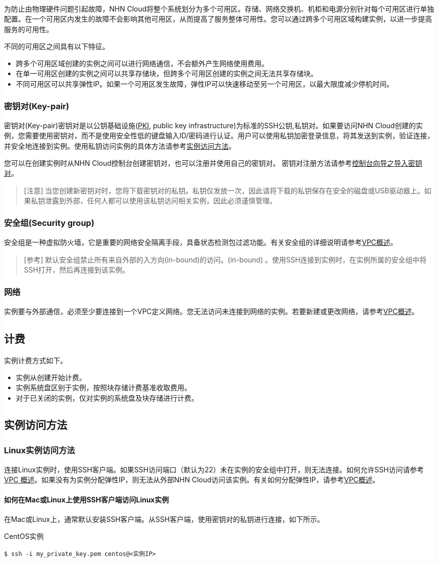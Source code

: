 为防止由物理硬件问题引起故障，NHN Cloud将整个系统划分为多个可用区。存储、网络交换机、机柜和电源分别针对每个可用区进行单独配置。在一个可用区内发生的故障不会影响其他可用区，从而提高了服务整体可用性。您可以通过跨多个可用区域构建实例，以进一步提高服务的可用性。

不同的可用区之间具有以下特征。

- 跨多个可用区域创建的实例之间可以进行网络通信，不会额外产生网络使用费用。
- 在单一可用区创建的实例之间可以共享存储块，但跨多个可用区创建的实例之间无法共享存储块。
- 不同可用区可以共享弹性IP。如果一个可用区发生故障，弹性IP可以快速移动至另一个可用区，以最大限度减少停机时间。


### 密钥对(Key-pair)

密钥对(Key-pair)密钥对是以公钥基础设施([PKI](https://zh.wikipedia.org/wiki/%E5%85%AC%E9%96%8B%E9%87%91%E9%91%B0%E5%9F%BA%E7%A4%8E%E5%BB%BA%E8%A8%AD), public key infrastructure)为标准的SSH公钥,私钥对。如果要访问NHN Cloud创建的实例，您需要使用密钥对，而不是使用安全性低的键盘输入ID/密码进行认证。用户可以使用私钥加密登录信息，将其发送到实例，验证连接，并安全地连接到实例。使用私钥访问实例的具体方法请参考[实例访问方法](#_5)。

您可以在创建实例时从NHN Cloud控制台创建密钥对，也可以注册并使用自己的密钥对。 密钥对注册方法请参考[控制台向导之导入密钥对](./console-guide/#_16)。

> [注意]
>当您创建新密钥对时，您将下载密钥对的私钥。私钥仅发放一次，因此请将下载的私钥保存在安全的磁盘或USB驱动器上。如果私钥泄露到外部，任何人都可以使用该私钥访问相关实例，因此必须谨慎管理。

### 安全组(Security group)

安全组是一种虚拟防火墙，它是重要的网络安全隔离手段，具备状态检测包过滤功能。有关安全组的详细说明请参考[VPC概述](/Network/VPC/zh/overview/)。

> [参考]
> 默认安全组禁止所有来自外部的入方向(in-bound)的访问。(in-bound) 。使用SSH连接到实例时，在实例所属的安全组中将SSH打开，然后再连接到该实例。

### 网络

实例要与外部通信，必须至少要连接到一个VPC定义网络。您无法访问未连接到网络的实例。若要新建或更改网络，请参考[VPC概述](/Network/VPC/zh/overview/)。

## 计费

实例计费方式如下。

* 实例从创建开始计费。
* 实例系统盘区别于实例，按照块存储计费基准收取费用。
* 对于已关闭的实例，仅对实例的系统盘及块存储进行计费。


## 实例访问方法

### Linux实例访问方法

连接Linux实例时，使用SSH客户端。如果SSH访问端口（默认为22）未在实例的安全组中打开，则无法连接。如何允许SSH访问请参考[VPC 概述](/Network/VPC/zh/overview/)。如果没有为实例分配弹性IP，则无法从外部NHN Cloud访问该实例。有关如何分配弹性IP，请参考[VPC概述](/Network/VPC/zh/overview/)。

#### 如何在Mac或Linux上使用SSH客户端访问Linux实例

在Mac或Linux上，通常默认安装SSH客户端。从SSH客户端，使用密钥对的私钥进行连接，如下所示。

CentOS实例

	$ ssh -i my_private_key.pem centos@<实例IP>
